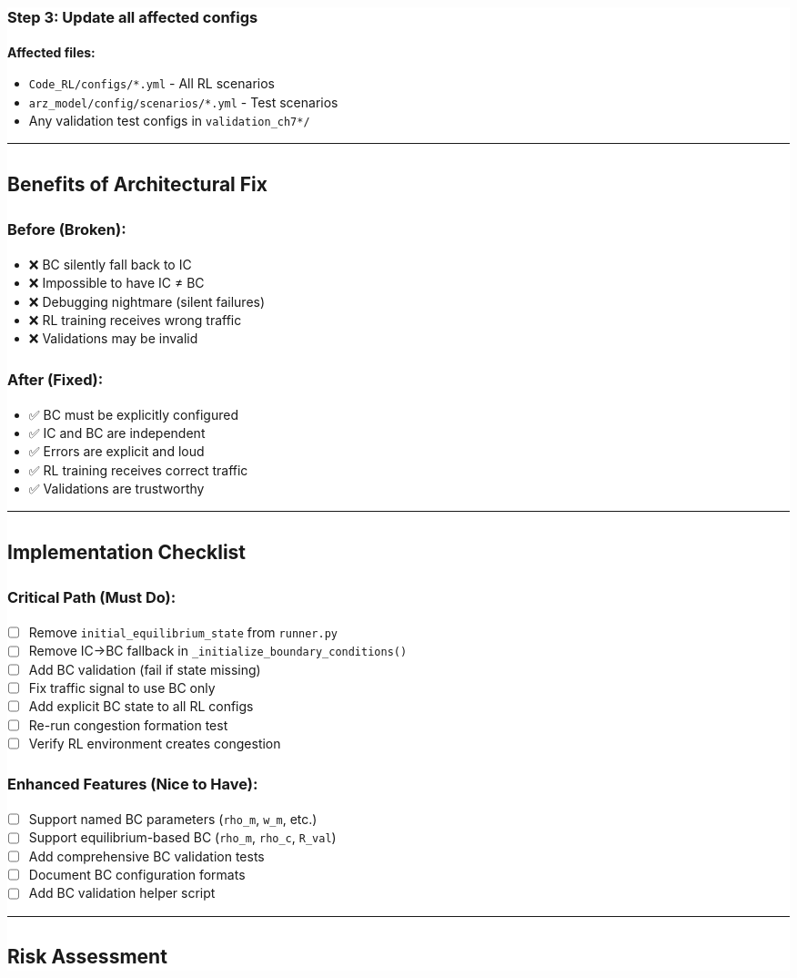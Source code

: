 ### Step 3: Update all affected configs

**Affected files:**
- `Code_RL/configs/*.yml` - All RL scenarios
- `arz_model/config/scenarios/*.yml` - Test scenarios
- Any validation test configs in `validation_ch7*/`

---

## Benefits of Architectural Fix

### Before (Broken):
- ❌ BC silently fall back to IC
- ❌ Impossible to have IC ≠ BC
- ❌ Debugging nightmare (silent failures)
- ❌ RL training receives wrong traffic
- ❌ Validations may be invalid

### After (Fixed):
- ✅ BC must be explicitly configured
- ✅ IC and BC are independent
- ✅ Errors are explicit and loud
- ✅ RL training receives correct traffic
- ✅ Validations are trustworthy

---

## Implementation Checklist

### Critical Path (Must Do):

- [ ] Remove `initial_equilibrium_state` from `runner.py`
- [ ] Remove IC→BC fallback in `_initialize_boundary_conditions()`
- [ ] Add BC validation (fail if state missing)
- [ ] Fix traffic signal to use BC only
- [ ] Add explicit BC state to all RL configs
- [ ] Re-run congestion formation test
- [ ] Verify RL environment creates congestion

### Enhanced Features (Nice to Have):

- [ ] Support named BC parameters (`rho_m`, `w_m`, etc.)
- [ ] Support equilibrium-based BC (`rho_m`, `rho_c`, `R_val`)
- [ ] Add comprehensive BC validation tests
- [ ] Document BC configuration formats
- [ ] Add BC validation helper script

---

## Risk Assessment
